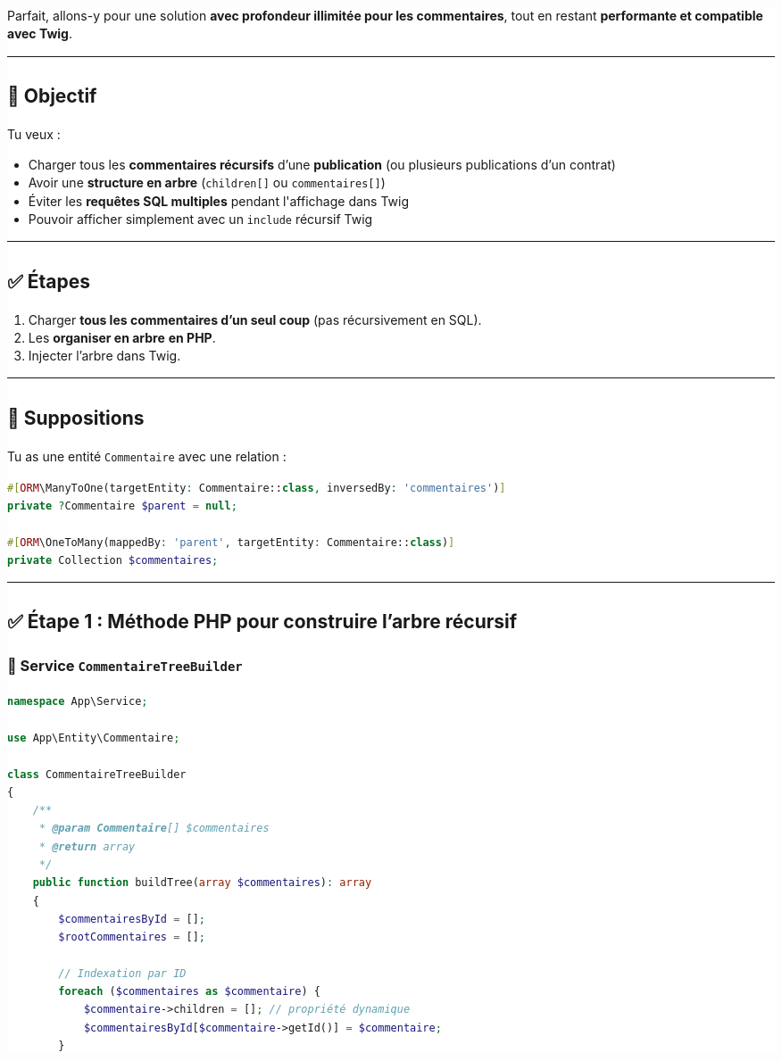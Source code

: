Parfait, allons-y pour une solution **avec profondeur illimitée pour les commentaires**, tout en restant **performante et compatible avec Twig**.

---

## 🎯 Objectif

Tu veux :

* Charger tous les **commentaires récursifs** d’une **publication** (ou plusieurs publications d’un contrat)
* Avoir une **structure en arbre** (`children[]` ou `commentaires[]`)
* Éviter les **requêtes SQL multiples** pendant l'affichage dans Twig
* Pouvoir afficher simplement avec un `include` récursif Twig

---

## ✅ Étapes

1. Charger **tous les commentaires d’un seul coup** (pas récursivement en SQL).
2. Les **organiser en arbre** **en PHP**.
3. Injecter l’arbre dans Twig.

---

## 🧠 Suppositions

Tu as une entité `Commentaire` avec une relation :

```php
#[ORM\ManyToOne(targetEntity: Commentaire::class, inversedBy: 'commentaires')]
private ?Commentaire $parent = null;

#[ORM\OneToMany(mappedBy: 'parent', targetEntity: Commentaire::class)]
private Collection $commentaires;
```

---

## ✅ Étape 1 : Méthode PHP pour construire l’arbre récursif

### 🔧 Service `CommentaireTreeBuilder`

```php
namespace App\Service;

use App\Entity\Commentaire;

class CommentaireTreeBuilder
{
    /**
     * @param Commentaire[] $commentaires
     * @return array
     */
    public function buildTree(array $commentaires): array
    {
        $commentairesById = [];
        $rootCommentaires = [];

        // Indexation par ID
        foreach ($commentaires as $commentaire) {
            $commentaire->children = []; // propriété dynamique
            $commentairesById[$commentaire->getId()] = $commentaire;
        }

```